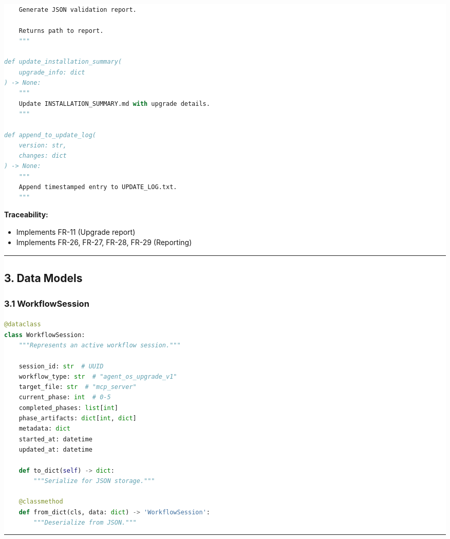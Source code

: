 ```python
    Generate JSON validation report.
    
    Returns path to report.
    """
    
def update_installation_summary(
    upgrade_info: dict
) -> None:
    """
    Update INSTALLATION_SUMMARY.md with upgrade details.
    """
    
def append_to_update_log(
    version: str,
    changes: dict
) -> None:
    """
    Append timestamped entry to UPDATE_LOG.txt.
    """
```

**Traceability:**
- Implements FR-11 (Upgrade report)
- Implements FR-26, FR-27, FR-28, FR-29 (Reporting)

---

## 3. Data Models

### 3.1 WorkflowSession

```python
@dataclass
class WorkflowSession:
    """Represents an active workflow session."""
    
    session_id: str  # UUID
    workflow_type: str  # "agent_os_upgrade_v1"
    target_file: str  # "mcp_server"
    current_phase: int  # 0-5
    completed_phases: list[int]
    phase_artifacts: dict[int, dict]
    metadata: dict
    started_at: datetime
    updated_at: datetime
    
    def to_dict(self) -> dict:
        """Serialize for JSON storage."""
        
    @classmethod
    def from_dict(cls, data: dict) -> 'WorkflowSession':
        """Deserialize from JSON."""
```

---